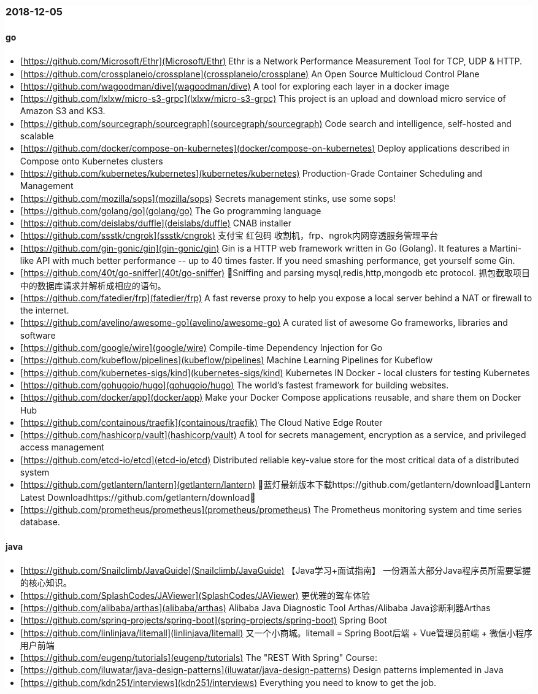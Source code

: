 ### 2018-12-05

#### go
* [https://github.com/Microsoft/Ethr](Microsoft/Ethr) Ethr is a Network Performance Measurement Tool for TCP, UDP &amp; HTTP.
* [https://github.com/crossplaneio/crossplane](crossplaneio/crossplane) An Open Source Multicloud Control Plane
* [https://github.com/wagoodman/dive](wagoodman/dive) A tool for exploring each layer in a docker image
* [https://github.com/lxlxw/micro-s3-grpc](lxlxw/micro-s3-grpc) This project is an upload and download micro service of Amazon S3 and KS3.
* [https://github.com/sourcegraph/sourcegraph](sourcegraph/sourcegraph) Code search and intelligence, self-hosted and scalable
* [https://github.com/docker/compose-on-kubernetes](docker/compose-on-kubernetes) Deploy applications described in Compose onto Kubernetes clusters
* [https://github.com/kubernetes/kubernetes](kubernetes/kubernetes) Production-Grade Container Scheduling and Management
* [https://github.com/mozilla/sops](mozilla/sops) Secrets management stinks, use some sops!
* [https://github.com/golang/go](golang/go) The Go programming language
* [https://github.com/deislabs/duffle](deislabs/duffle) CNAB installer
* [https://github.com/ssstk/cngrok](ssstk/cngrok) 支付宝 红包码 收割机，frp、ngrok内网穿透服务管理平台
* [https://github.com/gin-gonic/gin](gin-gonic/gin) Gin is a HTTP web framework written in Go (Golang). It features a Martini-like API with much better performance -- up to 40 times faster. If you need smashing performance, get yourself some Gin.
* [https://github.com/40t/go-sniffer](40t/go-sniffer) 🔎Sniffing and parsing mysql,redis,http,mongodb etc protocol. 抓包截取项目中的数据库请求并解析成相应的语句。
* [https://github.com/fatedier/frp](fatedier/frp) A fast reverse proxy to help you expose a local server behind a NAT or firewall to the internet.
* [https://github.com/avelino/awesome-go](avelino/awesome-go) A curated list of awesome Go frameworks, libraries and software
* [https://github.com/google/wire](google/wire) Compile-time Dependency Injection for Go
* [https://github.com/kubeflow/pipelines](kubeflow/pipelines) Machine Learning Pipelines for Kubeflow
* [https://github.com/kubernetes-sigs/kind](kubernetes-sigs/kind) Kubernetes IN Docker - local clusters for testing Kubernetes
* [https://github.com/gohugoio/hugo](gohugoio/hugo) The world’s fastest framework for building websites.
* [https://github.com/docker/app](docker/app) Make your Docker Compose applications reusable, and share them on Docker Hub
* [https://github.com/containous/traefik](containous/traefik) The Cloud Native Edge Router
* [https://github.com/hashicorp/vault](hashicorp/vault) A tool for secrets management, encryption as a service, and privileged access management
* [https://github.com/etcd-io/etcd](etcd-io/etcd) Distributed reliable key-value store for the most critical data of a distributed system
* [https://github.com/getlantern/lantern](getlantern/lantern) 🔴蓝灯最新版本下载https://github.com/getlantern/download🔴Lantern Latest Downloadhttps://github.com/getlantern/download🔴
* [https://github.com/prometheus/prometheus](prometheus/prometheus) The Prometheus monitoring system and time series database.

#### java
* [https://github.com/Snailclimb/JavaGuide](Snailclimb/JavaGuide) 【Java学习+面试指南】 一份涵盖大部分Java程序员所需要掌握的核心知识。
* [https://github.com/SplashCodes/JAViewer](SplashCodes/JAViewer) 更优雅的驾车体验
* [https://github.com/alibaba/arthas](alibaba/arthas) Alibaba Java Diagnostic Tool Arthas/Alibaba Java诊断利器Arthas
* [https://github.com/spring-projects/spring-boot](spring-projects/spring-boot) Spring Boot
* [https://github.com/linlinjava/litemall](linlinjava/litemall) 又一个小商城。litemall = Spring Boot后端 + Vue管理员前端 + 微信小程序用户前端
* [https://github.com/eugenp/tutorials](eugenp/tutorials) The "REST With Spring" Course:
* [https://github.com/iluwatar/java-design-patterns](iluwatar/java-design-patterns) Design patterns implemented in Java
* [https://github.com/kdn251/interviews](kdn251/interviews) Everything you need to know to get the job.